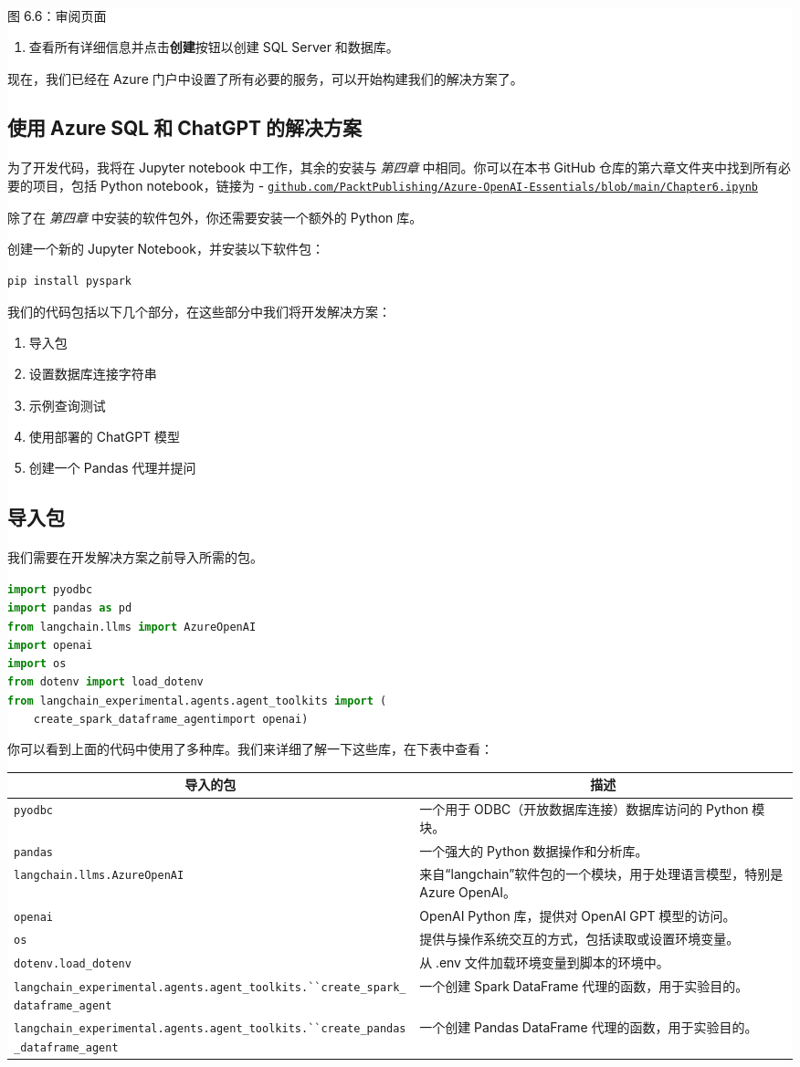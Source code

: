 图 6.6：审阅页面

1.  查看所有详细信息并点击**创建**按钮以创建 SQL Server 和数据库。

现在，我们已经在 Azure 门户中设置了所有必要的服务，可以开始构建我们的解决方案了。

## 使用 Azure SQL 和 ChatGPT 的解决方案

为了开发代码，我将在 Jupyter notebook 中工作，其余的安装与 *第四章* 中相同。你可以在本书 GitHub 仓库的第六章文件夹中找到所有必要的项目，包括 Python notebook，链接为 - [`github.com/PacktPublishing/Azure-OpenAI-Essentials/blob/main/Chapter6.ipynb`](https://github.com/PacktPublishing/Azure-OpenAI-Essentials/blob/main/Chapter6.ipynb)

除了在 *第四章* 中安装的软件包外，你还需要安装一个额外的 Python 库。

创建一个新的 Jupyter Notebook，并安装以下软件包：

```py
pip install pyspark
```

我们的代码包括以下几个部分，在这些部分中我们将开发解决方案：

1.  导入包

1.  设置数据库连接字符串

1.  示例查询测试

1.  使用部署的 ChatGPT 模型

1.  创建一个 Pandas 代理并提问

## 导入包

我们需要在开发解决方案之前导入所需的包。

```py
import pyodbc
import pandas as pd
from langchain.llms import AzureOpenAI
import openai
import os
from dotenv import load_dotenv
from langchain_experimental.agents.agent_toolkits import (
    create_spark_dataframe_agentimport openai)
```

你可以看到上面的代码中使用了多种库。我们来详细了解一下这些库，在下表中查看：

| **导入的包** | **描述** |
| --- | --- |
| `pyodbc` | 一个用于 ODBC（开放数据库连接）数据库访问的 Python 模块。 |
| `pandas` | 一个强大的 Python 数据操作和分析库。 |
| `langchain.llms.AzureOpenAI` | 来自“langchain”软件包的一个模块，用于处理语言模型，特别是 Azure OpenAI。 |
| `openai` | OpenAI Python 库，提供对 OpenAI GPT 模型的访问。 |
| `os` | 提供与操作系统交互的方式，包括读取或设置环境变量。 |
| `dotenv.load_dotenv` | 从 .env 文件加载环境变量到脚本的环境中。 |
| `langchain_experimental.agents.agent_toolkits.``create_spark_dataframe_agent` | 一个创建 Spark DataFrame 代理的函数，用于实验目的。 |
| `langchain_experimental.agents.agent_toolkits.``create_pandas_dataframe_agent` | 一个创建 Pandas DataFrame 代理的函数，用于实验目的。 |
